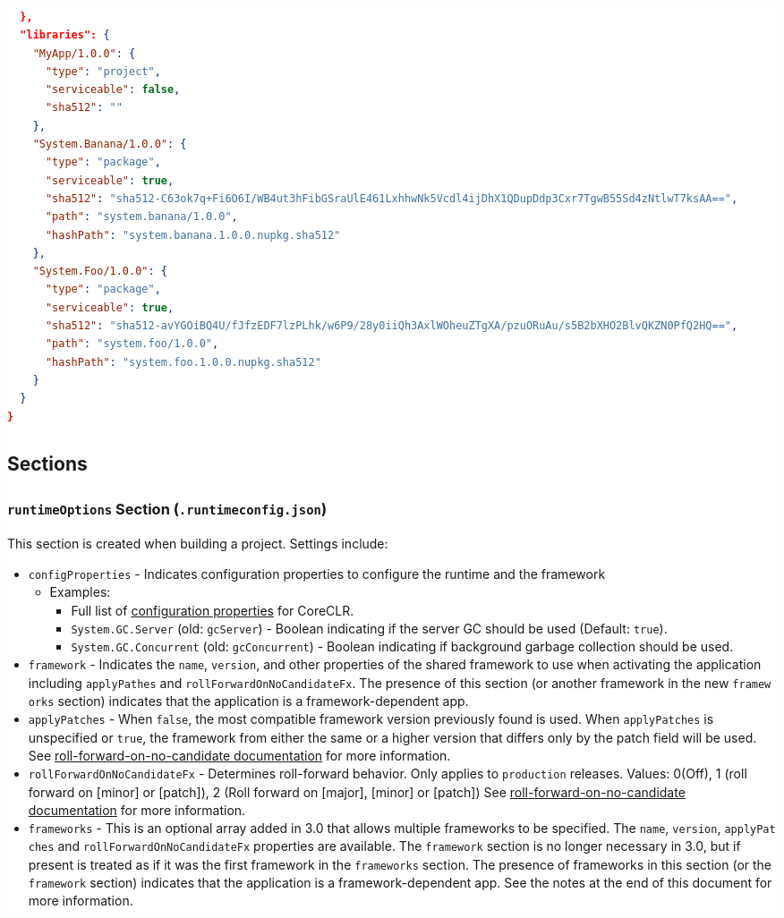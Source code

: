 ```json
  },
  "libraries": {
    "MyApp/1.0.0": {
      "type": "project",
      "serviceable": false,
      "sha512": ""
    },
    "System.Banana/1.0.0": {
      "type": "package",
      "serviceable": true,
      "sha512": "sha512-C63ok7q+Fi6O6I/WB4ut3hFibGSraUlE461LxhhwNk5Vcdl4ijDhX1QDupDdp3Cxr7TgwB55Sd4zNtlwT7ksAA==",
      "path": "system.banana/1.0.0",
      "hashPath": "system.banana.1.0.0.nupkg.sha512"
    },
    "System.Foo/1.0.0": {
      "type": "package",
      "serviceable": true,
      "sha512": "sha512-avYGOiBQ4U/fJfzEDF7lzPLhk/w6P9/28y0iiQh3AxlWOheuZTgXA/pzuORuAu/s5B2bXHO2BlvQKZN0PfQ2HQ==",
      "path": "system.foo/1.0.0",
      "hashPath": "system.foo.1.0.0.nupkg.sha512"
    }
  }
}
```

## Sections

### `runtimeOptions` Section (`.runtimeconfig.json`)

This section is created when building a project. Settings include:
* `configProperties` - Indicates configuration properties to configure the runtime and the framework
  * Examples:
    * Full list of [configuration properties](https://github.com/dotnet/coreclr/blob/master/Documentation/project-docs/clr-configuration-knobs.md) for CoreCLR.
    * `System.GC.Server` (old: `gcServer`) - Boolean indicating if the server GC should be used (Default: `true`).
    * `System.GC.Concurrent` (old: `gcConcurrent`) - Boolean indicating if background garbage collection should be used.
* `framework` - Indicates the `name`, `version`, and other properties of the shared framework to use when activating the application including `applyPathes` and `rollForwardOnNoCandidateFx`. The presence of this section (or another framework in the new `frameworks` section) indicates that the application is a framework-dependent app.
* `applyPatches` - When `false`, the most compatible framework version previously found is used. When `applyPatches` is unspecified or `true`, the framework from either the same or a higher version that differs only by the patch field will be used. See [roll-forward-on-no-candidate documentation](https://github.com/dotnet/core-setup/blob/master/Documentation/design-docs/roll-forward-on-no-candidate-fx.md) for more information.
* `rollForwardOnNoCandidateFx` - Determines roll-forward behavior. Only applies to `production` releases. Values: 0(Off), 1 (roll forward on [minor] or [patch]), 2 (Roll forward on [major], [minor] or [patch])
 See [roll-forward-on-no-candidate documentation](https://github.com/dotnet/core-setup/blob/master/Documentation/design-docs/roll-forward-on-no-candidate-fx.md) for more information.
* `frameworks` - This is an optional array added in 3.0 that allows multiple frameworks to be specified. The `name`, `version`, `applyPatches` and `rollForwardOnNoCandidateFx` properties are available. The `framework` section is no longer necessary in 3.0, but if present is treated as if it was the first framework in the `frameworks` section. The presence of frameworks in this section (or the `framework` section) indicates that the application is a framework-dependent app. See the notes at the end of this document for more information.